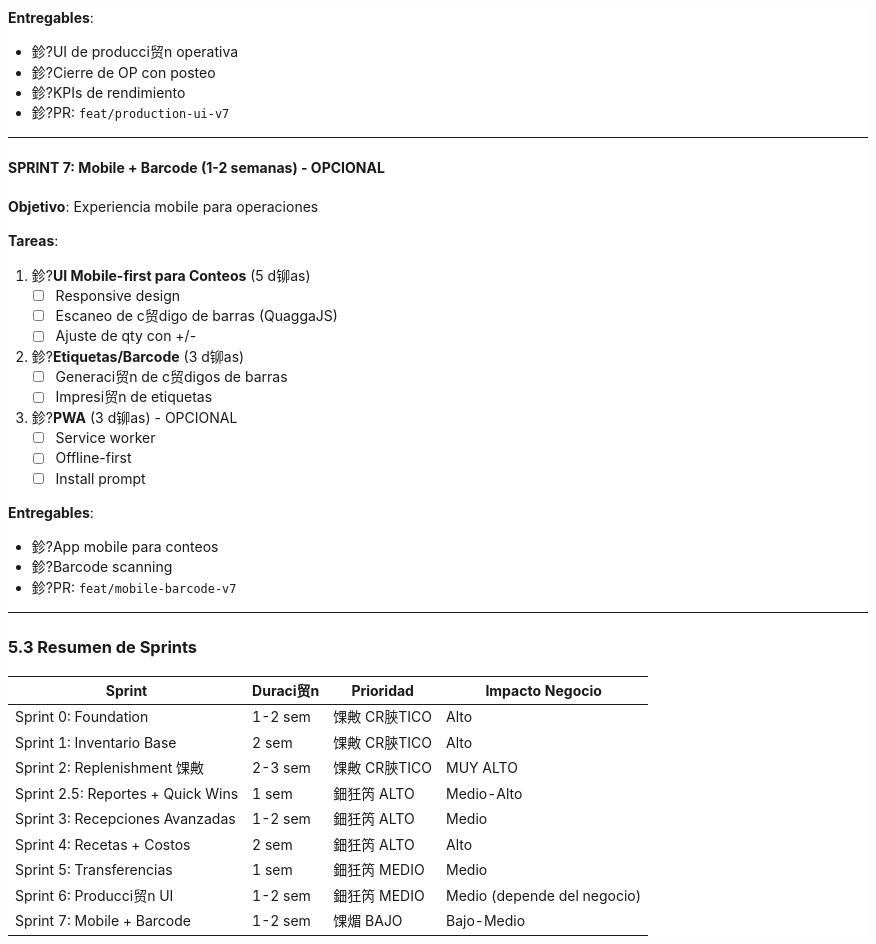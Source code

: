 **Entregables**:
- 鉁?UI de producci贸n operativa
- 鉁?Cierre de OP con posteo
- 鉁?KPIs de rendimiento
- 鉁?PR: `feat/production-ui-v7`

---

#### **SPRINT 7: Mobile + Barcode** (1-2 semanas) - OPCIONAL
**Objetivo**: Experiencia mobile para operaciones

**Tareas**:

1. 鉁?**UI Mobile-first para Conteos** (5 d铆as)
   - [ ] Responsive design
   - [ ] Escaneo de c贸digo de barras (QuaggaJS)
   - [ ] Ajuste de qty con +/-

2. 鉁?**Etiquetas/Barcode** (3 d铆as)
   - [ ] Generaci贸n de c贸digos de barras
   - [ ] Impresi贸n de etiquetas

3. 鉁?**PWA** (3 d铆as) - OPCIONAL
   - [ ] Service worker
   - [ ] Offline-first
   - [ ] Install prompt

**Entregables**:
- 鉁?App mobile para conteos
- 鉁?Barcode scanning
- 鉁?PR: `feat/mobile-barcode-v7`

---

### 5.3 Resumen de Sprints

| Sprint | Duraci贸n | Prioridad | Impacto Negocio |
|--------|----------|-----------|-----------------|
| Sprint 0: Foundation | 1-2 sem | 馃敟 CR脥TICO | Alto |
| Sprint 1: Inventario Base | 2 sem | 馃敟 CR脥TICO | Alto |
| Sprint 2: Replenishment 馃敟 | 2-3 sem | 馃敟 CR脥TICO | MUY ALTO |
| Sprint 2.5: Reportes + Quick Wins | 1 sem | 鈿狅笍 ALTO | Medio-Alto |
| Sprint 3: Recepciones Avanzadas | 1-2 sem | 鈿狅笍 ALTO | Medio |
| Sprint 4: Recetas + Costos | 2 sem | 鈿狅笍 ALTO | Alto |
| Sprint 5: Transferencias | 1 sem | 鈿狅笍 MEDIO | Medio |
| Sprint 6: Producci贸n UI | 1-2 sem | 鈿狅笍 MEDIO | Medio (depende del negocio) |
| Sprint 7: Mobile + Barcode | 1-2 sem | 馃煝 BAJO | Bajo-Medio |
